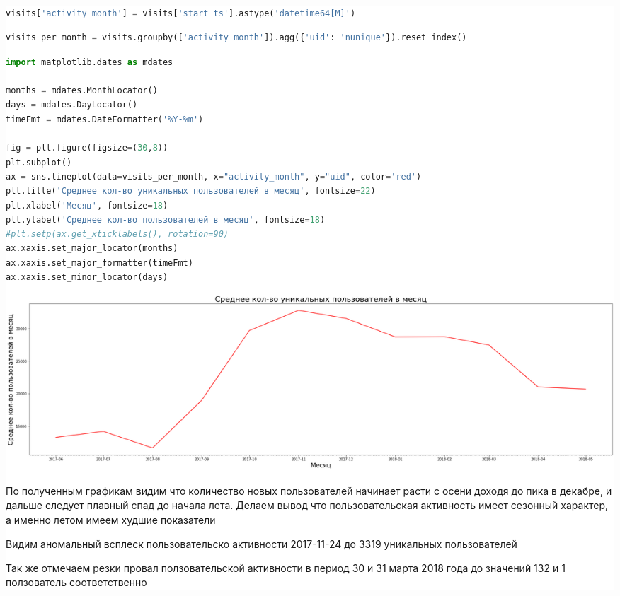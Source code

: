 


```python
visits['activity_month'] = visits['start_ts'].astype('datetime64[M]')
```


```python
visits_per_month = visits.groupby(['activity_month']).agg({'uid': 'nunique'}).reset_index()
```


```python
import matplotlib.dates as mdates

months = mdates.MonthLocator()
days = mdates.DayLocator()
timeFmt = mdates.DateFormatter('%Y-%m')

fig = plt.figure(figsize=(30,8))
plt.subplot()
ax = sns.lineplot(data=visits_per_month, x="activity_month", y="uid", color='red')
plt.title('Среднее кол-во уникальных пользователей в месяц', fontsize=22)
plt.xlabel('Месяц', fontsize=18)
plt.ylabel('Среднее кол-во пользователей в месяц', fontsize=18)
#plt.setp(ax.get_xticklabels(), rotation=90)
ax.xaxis.set_major_locator(months)
ax.xaxis.set_major_formatter(timeFmt)
ax.xaxis.set_minor_locator(days)
```


    
![png](./img/output_65_0.png)
    


По полученным графикам видим что количество новых пользователей начинает расти с осени доходя до пика в декабре, и дальше следует плавный спад до начала лета. Делаем вывод что пользовательская активность имеет сезонный характер, а именно летом имеем худшие показатели

Видим аномальный всплеск пользовательско активности 2017-11-24 до 3319 уникальных пользователей 

Так же отмечаем резки провал ползовательской активности в период 30 и 31 марта 2018 года до значений 132 и 1 ползователь соответственно
